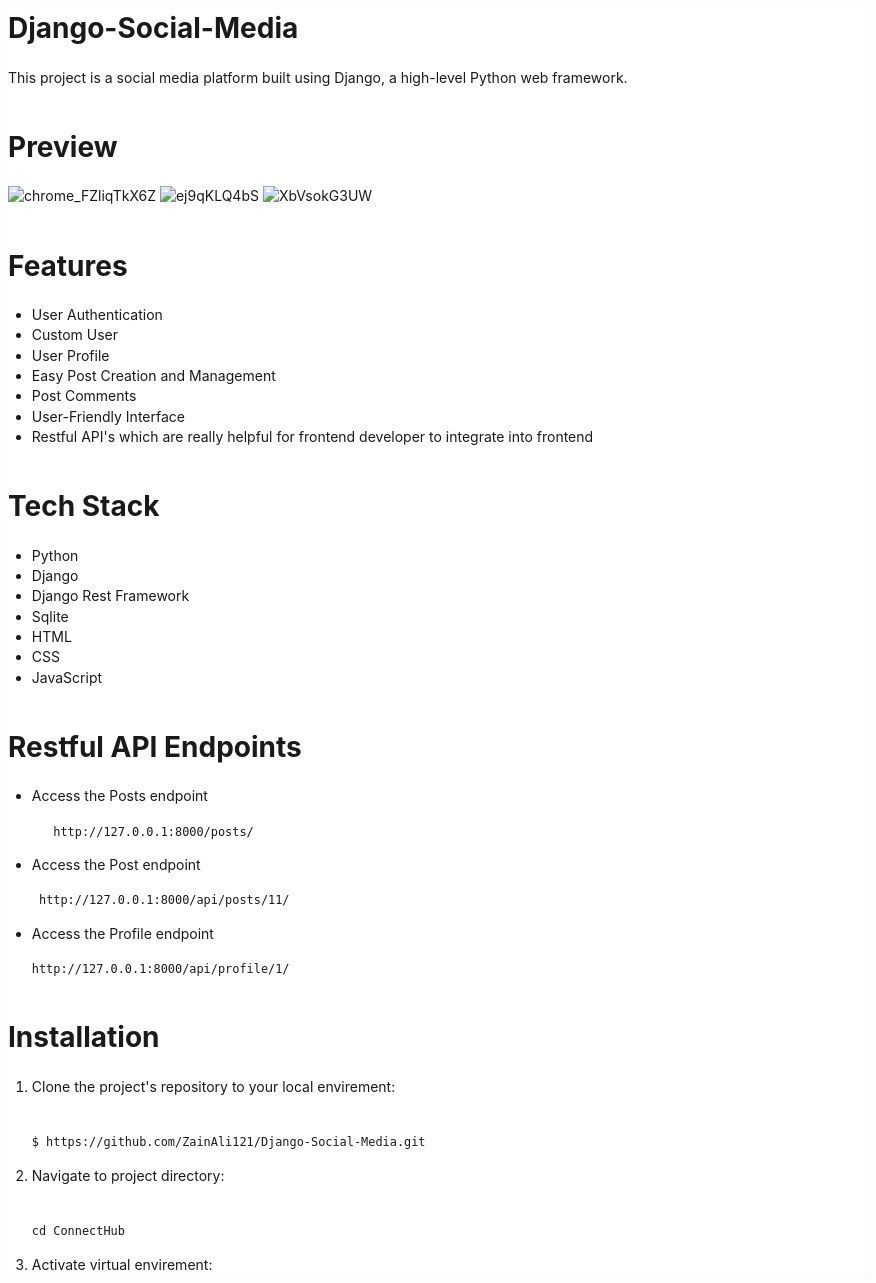 # Django-Social-Media
This project is a social media platform built using Django, a high-level Python web framework.

# Preview
<img width="960" alt="chrome_FZliqTkX6Z" src="https://github.com/ZainAli121/Django-Social-Media/assets/129948136/f58b4137-f373-4025-884d-21eb7168c304">

<img width="748" alt="ej9qKLQ4bS" src="https://github.com/ZainAli121/Django-Social-Media/assets/129948136/a992858c-46b3-4e6d-875a-5f278d52f174">

<img width="738" alt="XbVsokG3UW" src="https://github.com/ZainAli121/Django-Social-Media/assets/129948136/38476e13-a6fa-4e19-ad3e-1f84fdef7e6f">




# Features
+ User Authentication
+ Custom User
+ User Profile
+ Easy Post Creation and Management
+ Post Comments
+ User-Friendly Interface
+ Restful API's which are really helpful for frontend developer to integrate into frontend

# Tech Stack
+ Python
+ Django
+ Django Rest Framework
+ Sqlite
+ HTML
+ CSS
+ JavaScript

# Restful API Endpoints
+ Access the Posts endpoint
  ```markdown
     http://127.0.0.1:8000/posts/
+ Access the Post endpoint
  ```markdown
   http://127.0.0.1:8000/api/posts/11/

+ Access the Profile endpoint
  ```markdown
  http://127.0.0.1:8000/api/profile/1/
  

# Installation

1. Clone the project's repository to your local envirement:
   
   ```markdown
   
   $ https://github.com/ZainAli121/Django-Social-Media.git

2. Navigate to project directory:

   ```markdown

   cd ConnectHub

3. Activate virtual envirement:
  ```